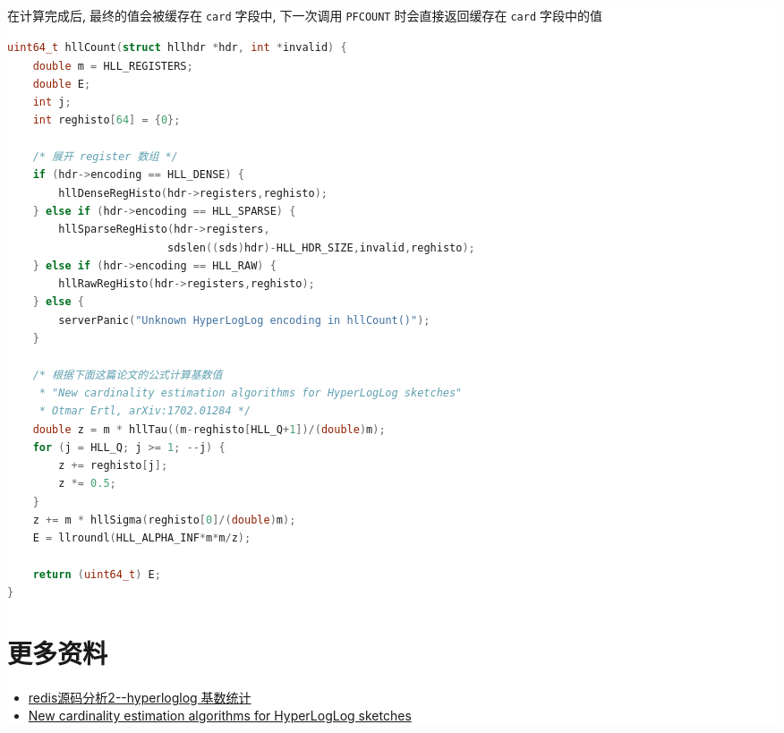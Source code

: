 在计算完成后, 最终的值会被缓存在 `card` 字段中, 下一次调用 `PFCOUNT` 时会直接返回缓存在 `card` 字段中的值

```c
uint64_t hllCount(struct hllhdr *hdr, int *invalid) {
    double m = HLL_REGISTERS;
    double E;
    int j;
    int reghisto[64] = {0};

    /* 展开 register 数组 */
    if (hdr->encoding == HLL_DENSE) {
        hllDenseRegHisto(hdr->registers,reghisto);
    } else if (hdr->encoding == HLL_SPARSE) {
        hllSparseRegHisto(hdr->registers,
                         sdslen((sds)hdr)-HLL_HDR_SIZE,invalid,reghisto);
    } else if (hdr->encoding == HLL_RAW) {
        hllRawRegHisto(hdr->registers,reghisto);
    } else {
        serverPanic("Unknown HyperLogLog encoding in hllCount()");
    }

    /* 根据下面这篇论文的公式计算基数值
     * "New cardinality estimation algorithms for HyperLogLog sketches"
     * Otmar Ertl, arXiv:1702.01284 */
    double z = m * hllTau((m-reghisto[HLL_Q+1])/(double)m);
    for (j = HLL_Q; j >= 1; --j) {
        z += reghisto[j];
        z *= 0.5;
    }
    z += m * hllSigma(reghisto[0]/(double)m);
    E = llroundl(HLL_ALPHA_INF*m*m/z);

    return (uint64_t) E;
}

```

# 更多资料
* [redis源码分析2--hyperloglog 基数统计](https://www.cnblogs.com/lh-ty/p/9972901.html)
* [New cardinality estimation algorithms for HyperLogLog sketches](https://arxiv.org/abs/1702.01284)